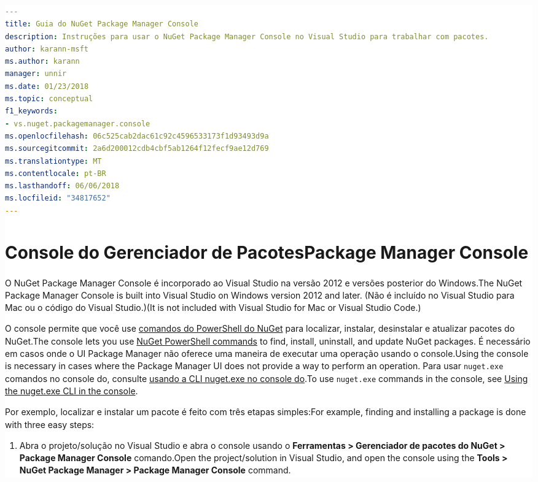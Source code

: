```yaml
---
title: Guia do NuGet Package Manager Console
description: Instruções para usar o NuGet Package Manager Console no Visual Studio para trabalhar com pacotes.
author: karann-msft
ms.author: karann
manager: unnir
ms.date: 01/23/2018
ms.topic: conceptual
f1_keywords:
- vs.nuget.packagemanager.console
ms.openlocfilehash: 06c525cab2dac61c92c4596533173f1d93493d9a
ms.sourcegitcommit: 2a6d200012cdb4cbf5ab1264f12fecf9ae12d769
ms.translationtype: MT
ms.contentlocale: pt-BR
ms.lasthandoff: 06/06/2018
ms.locfileid: "34817652"
---
```

# <a name="package-manager-console"></a><span data-ttu-id="8d2ce-103">Console do Gerenciador de Pacotes</span><span class="sxs-lookup"><span data-stu-id="8d2ce-103">Package Manager Console</span></span>

<span data-ttu-id="8d2ce-104">O NuGet Package Manager Console é incorporado ao Visual Studio na versão 2012 e versões posterior do Windows.</span><span class="sxs-lookup"><span data-stu-id="8d2ce-104">The NuGet Package Manager Console is built into Visual Studio on Windows version 2012 and later.</span></span> <span data-ttu-id="8d2ce-105">(Não é incluído no Visual Studio para Mac ou o código do Visual Studio.)</span><span class="sxs-lookup"><span data-stu-id="8d2ce-105">(It is not included with Visual Studio for Mac or Visual Studio Code.)</span></span>

<span data-ttu-id="8d2ce-106">O console permite que você use [comandos do PowerShell do NuGet](../tools/powershell-reference.md) para localizar, instalar, desinstalar e atualizar pacotes do NuGet.</span><span class="sxs-lookup"><span data-stu-id="8d2ce-106">The console lets you use [NuGet PowerShell commands](../tools/powershell-reference.md) to find, install, uninstall, and update NuGet packages.</span></span> <span data-ttu-id="8d2ce-107">É necessário em casos onde o UI Package Manager não oferece uma maneira de executar uma operação usando o console.</span><span class="sxs-lookup"><span data-stu-id="8d2ce-107">Using the console is necessary in cases where the Package Manager UI does not provide a way to perform an operation.</span></span> <span data-ttu-id="8d2ce-108">Para usar `nuget.exe` comandos no console do, consulte [usando a CLI nuget.exe no console do](#using-the-nugetexe-cli-in-the-console).</span><span class="sxs-lookup"><span data-stu-id="8d2ce-108">To use `nuget.exe` commands in the console, see [Using the nuget.exe CLI in the console](#using-the-nugetexe-cli-in-the-console).</span></span>

<span data-ttu-id="8d2ce-109">Por exemplo, localizar e instalar um pacote é feito com três etapas simples:</span><span class="sxs-lookup"><span data-stu-id="8d2ce-109">For example, finding and installing a package is done with three easy steps:</span></span>

1. <span data-ttu-id="8d2ce-110">Abra o projeto/solução no Visual Studio e abra o console usando o **Ferramentas > Gerenciador de pacotes do NuGet > Package Manager Console** comando.</span><span class="sxs-lookup"><span data-stu-id="8d2ce-110">Open the project/solution in Visual Studio, and open the console using the **Tools > NuGet Package Manager > Package Manager Console** command.</span></span>
